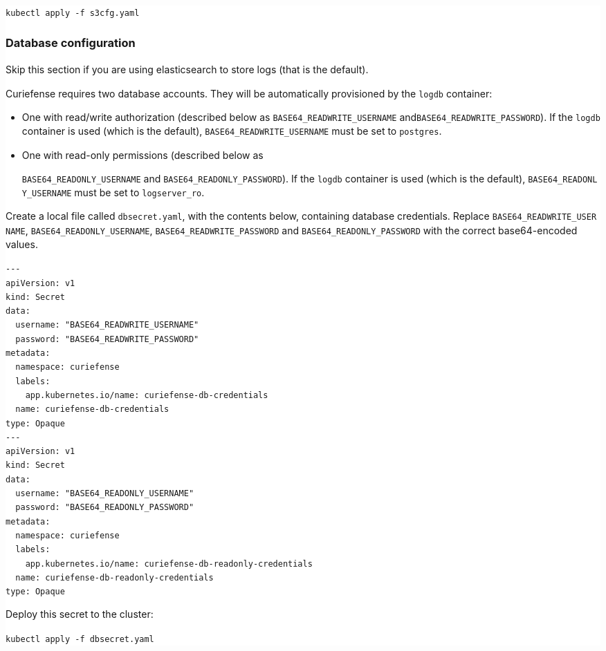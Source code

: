 ```text
kubectl apply -f s3cfg.yaml
```

### Database configuration

Skip this section if you are using elasticsearch to store logs \(that is the default\).

Curiefense requires two database accounts. They will be automatically provisioned by the `logdb` container:

* One with read/write authorization \(described below as `BASE64_READWRITE_USERNAME` and`BASE64_READWRITE_PASSWORD`\). If the `logdb` container is used \(which is the default\), `BASE64_READWRITE_USERNAME` must be set to `postgres`.
* One with read-only permissions \(described below as

  `BASE64_READONLY_USERNAME` and `BASE64_READONLY_PASSWORD`\). If the `logdb` container is used \(which is the default\), `BASE64_READONLY_USERNAME` must be set to `logserver_ro`.

Create a local file called `dbsecret.yaml`, with the contents below, containing database credentials. Replace `BASE64_READWRITE_USERNAME`, `BASE64_READONLY_USERNAME`, `BASE64_READWRITE_PASSWORD` and `BASE64_READONLY_PASSWORD` with the correct base64-encoded values.

```text
---
apiVersion: v1
kind: Secret
data:
  username: "BASE64_READWRITE_USERNAME"
  password: "BASE64_READWRITE_PASSWORD"
metadata:
  namespace: curiefense
  labels:
    app.kubernetes.io/name: curiefense-db-credentials
  name: curiefense-db-credentials
type: Opaque
---
apiVersion: v1
kind: Secret
data:
  username: "BASE64_READONLY_USERNAME"
  password: "BASE64_READONLY_PASSWORD"
metadata:
  namespace: curiefense
  labels:
    app.kubernetes.io/name: curiefense-db-readonly-credentials
  name: curiefense-db-readonly-credentials
type: Opaque
```

Deploy this secret to the cluster:

```text
kubectl apply -f dbsecret.yaml
```
